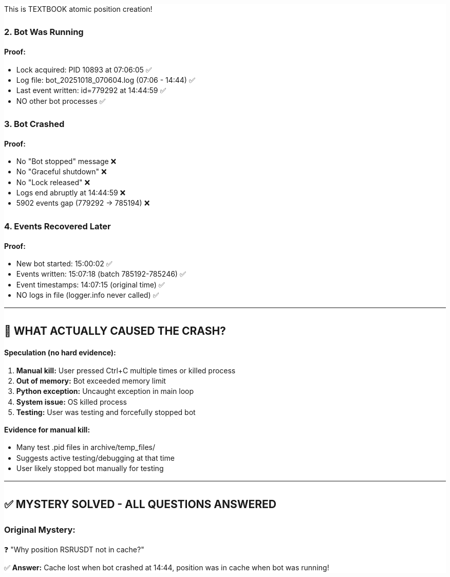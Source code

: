 This is TEXTBOOK atomic position creation!

### 2. Bot Was Running

**Proof:**
- Lock acquired: PID 10893 at 07:06:05 ✅
- Log file: bot_20251018_070604.log (07:06 - 14:44) ✅
- Last event written: id=779292 at 14:44:59 ✅
- NO other bot processes ✅

### 3. Bot Crashed

**Proof:**
- No "Bot stopped" message ❌
- No "Graceful shutdown" ❌
- No "Lock released" ❌
- Logs end abruptly at 14:44:59 ❌
- 5902 events gap (779292 → 785194) ❌

### 4. Events Recovered Later

**Proof:**
- New bot started: 15:00:02 ✅
- Events written: 15:07:18 (batch 785192-785246) ✅
- Event timestamps: 14:07:15 (original time) ✅
- NO logs in file (logger.info never called) ✅

---

## 🔧 WHAT ACTUALLY CAUSED THE CRASH?

**Speculation (no hard evidence):**

1. **Manual kill:** User pressed Ctrl+C multiple times or killed process
2. **Out of memory:** Bot exceeded memory limit
3. **Python exception:** Uncaught exception in main loop
4. **System issue:** OS killed process
5. **Testing:** User was testing and forcefully stopped bot

**Evidence for manual kill:**
- Many test .pid files in archive/temp_files/
- Suggests active testing/debugging at that time
- User likely stopped bot manually for testing

---

## ✅ MYSTERY SOLVED - ALL QUESTIONS ANSWERED

### Original Mystery:
❓ "Why position RSRUSDT not in cache?"

✅ **Answer:** Cache lost when bot crashed at 14:44, position was in cache when bot was running!

